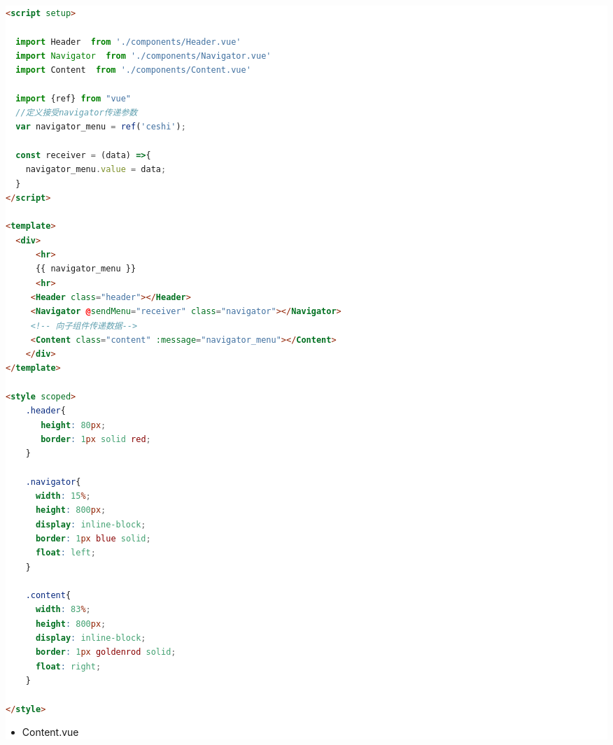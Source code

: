 ```html
<script setup>
  
  import Header  from './components/Header.vue'
  import Navigator  from './components/Navigator.vue'
  import Content  from './components/Content.vue'

  import {ref} from "vue"
  //定义接受navigator传递参数
  var navigator_menu = ref('ceshi');

  const receiver = (data) =>{
    navigator_menu.value = data;
  }
</script>

<template>
  <div>
      <hr>
      {{ navigator_menu }}
      <hr>
     <Header class="header"></Header>
     <Navigator @sendMenu="receiver" class="navigator"></Navigator>
     <!-- 向子组件传递数据-->
     <Content class="content" :message="navigator_menu"></Content>
    </div>
</template>

<style scoped>
    .header{
       height: 80px;
       border: 1px solid red;
    }

    .navigator{
      width: 15%;
      height: 800px;
      display: inline-block;
      border: 1px blue solid;
      float: left;
    }

    .content{
      width: 83%;
      height: 800px;
      display: inline-block;
      border: 1px goldenrod solid;
      float: right;
    }

</style>
```
+ Content.vue
